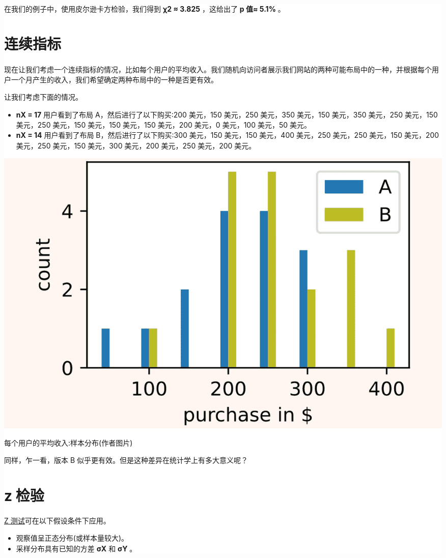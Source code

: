 在我们的例子中，使用皮尔逊卡方检验，我们得到 **χ2 ≈ 3.825** ，这给出了 **p 值≈ 5.1%** 。

# 连续指标

现在让我们考虑一个连续指标的情况，比如每个用户的平均收入。我们随机向访问者展示我们网站的两种可能布局中的一种，并根据每个用户一个月产生的收入，我们希望确定两种布局中的一种是否更有效。

让我们考虑下面的情况。

*   **nX = 17** 用户看到了布局 A，然后进行了以下购买:200 美元，150 美元，250 美元，350 美元，150 美元，350 美元，250 美元，150 美元，250 美元，150 美元，150 美元，150 美元，200 美元，0 美元，100 美元，50 美元。
*   **nX = 14** 用户看到了布局 B，然后进行了以下购买:300 美元，150 美元，150 美元，400 美元，250 美元，250 美元，150 美元，200 美元，250 美元，150 美元，300 美元，200 美元，250 美元，200 美元。

![](img/7303d811bb14059f1a4be246b525f3e0.png)

每个用户的平均收入:样本分布(作者图片)

同样，乍一看，版本 B 似乎更有效。但是这种差异在统计学上有多大意义呢？

# z 检验

[Z 测试](https://en.wikipedia.org/wiki/Z-test)可在以下假设条件下应用。

*   观察值呈正态分布(或样本量较大)。
*   采样分布具有已知的方差 **σX** 和 **σY** 。
